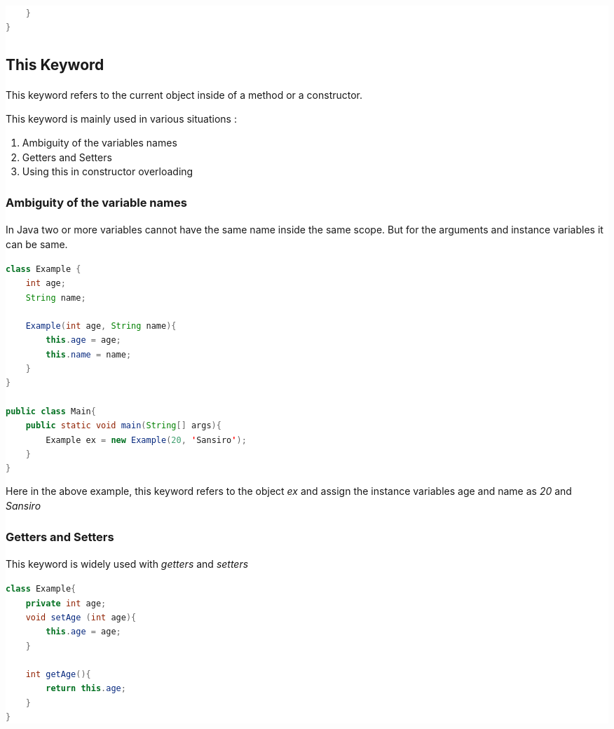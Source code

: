 ```java
    }
}
```


## This Keyword

This keyword refers to the current object inside of a method or a constructor.

This keyword is mainly used in various situations : 
1. Ambiguity of the variables names 
2. Getters and Setters
3. Using this in constructor overloading 

### Ambiguity of the variable names

In Java two or more variables cannot have the same name inside the same scope. But for the arguments and instance variables it can be same.

```java
class Example {
	int age;
	String name;

	Example(int age, String name){
		this.age = age;
		this.name = name;
	}
}

public class Main{
	public static void main(String[] args){
		Example ex = new Example(20, 'Sansiro');
	}
}
```

Here in the above example, this keyword refers to the object *ex* and assign the instance variables age and name as *20* and *Sansiro*


### Getters and Setters

This keyword is widely used with *getters* and *setters* 

```java
class Example{
	private int age;
	void setAge (int age){
		this.age = age;
	}

	int getAge(){
		return this.age;
	}
}
```
